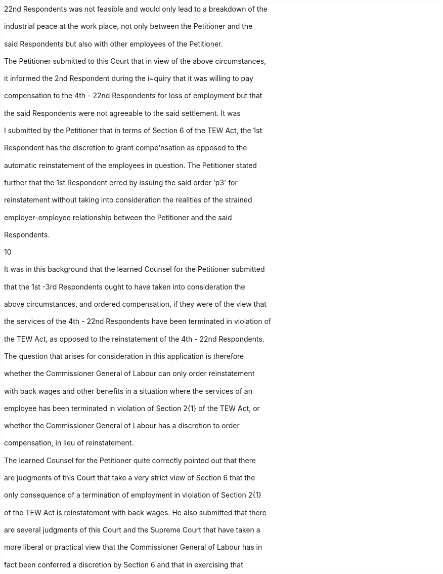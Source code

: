 22nd Respondents was not feasible and would only lead to a breakdown of the

industrial peace at the work place, not only between the Petitioner and the

said Respondents but also with other employees of the Petitioner.

The Petitioner submitted to this Court that in view of the above circumstances,

it informed the 2nd Respondent during the i~quiry that it was willing to pay

compensation to the 4th - 22nd Respondents for loss of employment but that

the said Respondents were not agreeable to the said settlement. It was

I submitted by the Petitioner that in terms of Section 6 of the TEW Act, the 1st

Respondent has the discretion to grant compe'nsation as opposed to the

automatic reinstatement of the employees in question. The Petitioner stated

further that the 1st Respondent erred by issuing the said order 'p3' for

reinstatement without taking into consideration the realities of the strained

employer-employee relationship between the Petitioner and the said

Respondents.

10

It was in this background that the learned Counsel for the Petitioner submitted

that the 1st -3rd Respondents ought to have taken into consideration the

above circumstances, and ordered compensation, if they were of the view that

the services of the 4th - 22nd Respondents have been terminated in violation of

the TEW Act, as opposed to the reinstatement of the 4th - 22nd Respondents.

The question that arises for consideration in this application is therefore

whether the Commissioner General of Labour can only order reinstatement

with back wages and other benefits in a situation where the services of an

employee has been terminated in violation of Section 2{1} of the TEW Act, or

whether the Commissioner General of Labour has a discretion to order

compensation, in lieu of reinstatement.

The learned Counsel for the Petitioner quite correctly pointed out that there

are judgments of this Court that take a very strict view of Section 6 that the

only consequence of a termination of employment in violation of Section 2{1}

of the TEW Act is reinstatement with back wages. He also submitted that there

are several judgments of this Court and the Supreme Court that have taken a

more liberal or practical view that the Commissioner General of Labour has in

fact been conferred a discretion by Section 6 and that in exercising that
